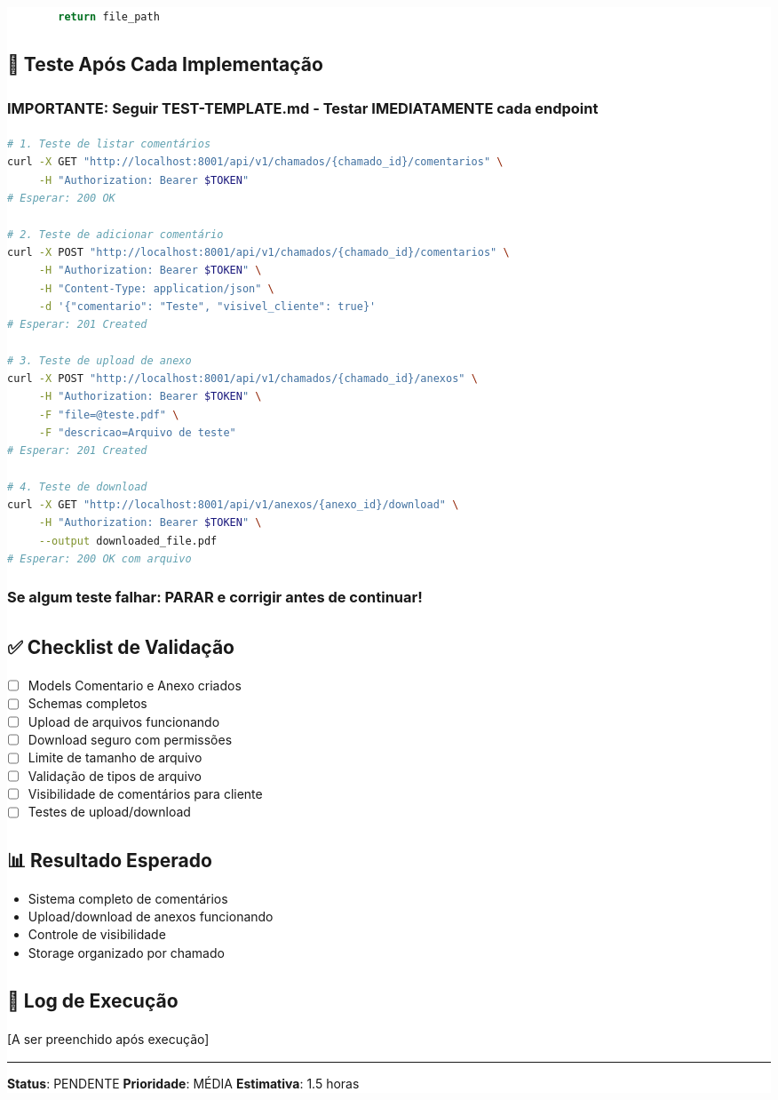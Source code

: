 ```python
        return file_path
```

## 🧪 Teste Após Cada Implementação

### IMPORTANTE: Seguir TEST-TEMPLATE.md - Testar IMEDIATAMENTE cada endpoint
```bash
# 1. Teste de listar comentários
curl -X GET "http://localhost:8001/api/v1/chamados/{chamado_id}/comentarios" \
     -H "Authorization: Bearer $TOKEN"
# Esperar: 200 OK

# 2. Teste de adicionar comentário
curl -X POST "http://localhost:8001/api/v1/chamados/{chamado_id}/comentarios" \
     -H "Authorization: Bearer $TOKEN" \
     -H "Content-Type: application/json" \
     -d '{"comentario": "Teste", "visivel_cliente": true}'
# Esperar: 201 Created

# 3. Teste de upload de anexo
curl -X POST "http://localhost:8001/api/v1/chamados/{chamado_id}/anexos" \
     -H "Authorization: Bearer $TOKEN" \
     -F "file=@teste.pdf" \
     -F "descricao=Arquivo de teste"
# Esperar: 201 Created

# 4. Teste de download
curl -X GET "http://localhost:8001/api/v1/anexos/{anexo_id}/download" \
     -H "Authorization: Bearer $TOKEN" \
     --output downloaded_file.pdf
# Esperar: 200 OK com arquivo
```

### Se algum teste falhar: PARAR e corrigir antes de continuar!

## ✅ Checklist de Validação
- [ ] Models Comentario e Anexo criados
- [ ] Schemas completos
- [ ] Upload de arquivos funcionando
- [ ] Download seguro com permissões
- [ ] Limite de tamanho de arquivo
- [ ] Validação de tipos de arquivo
- [ ] Visibilidade de comentários para cliente
- [ ] Testes de upload/download

## 📊 Resultado Esperado
- Sistema completo de comentários
- Upload/download de anexos funcionando
- Controle de visibilidade
- Storage organizado por chamado

## 📝 Log de Execução
[A ser preenchido após execução]

---
**Status**: PENDENTE
**Prioridade**: MÉDIA
**Estimativa**: 1.5 horas